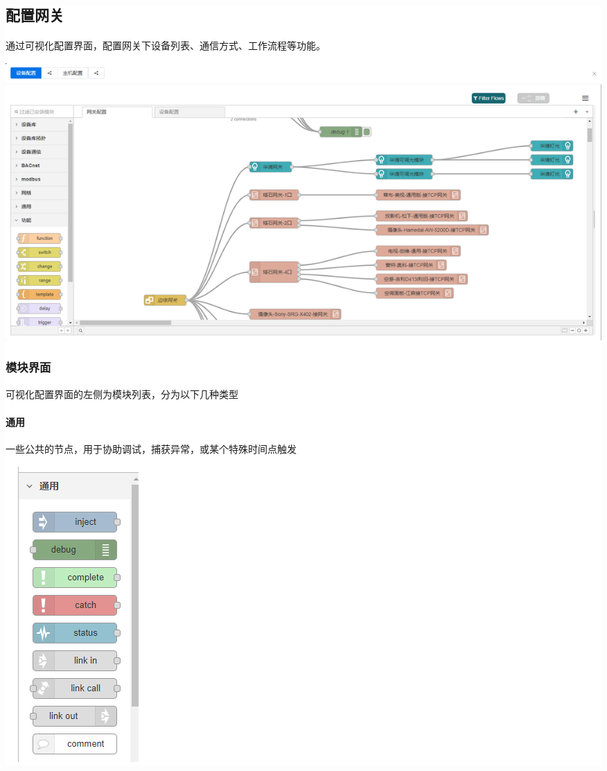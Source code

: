 ## 配置网关
通过可视化配置界面，配置网关下设备列表、通信方式、工作流程等功能。

![可视化网关配置](../../.vuepress/public/static/images/devices/gateway/config-gateawy.png)



### 模块界面
可视化配置界面的左侧为模块列表，分为以下几种类型
#### 通用
一些公共的节点，用于协助调试，捕获异常，或某个特殊时间点触发

![通用模块图片](../../.vuepress/public/static/images/devices/gateway/gateway-node-common.png)
